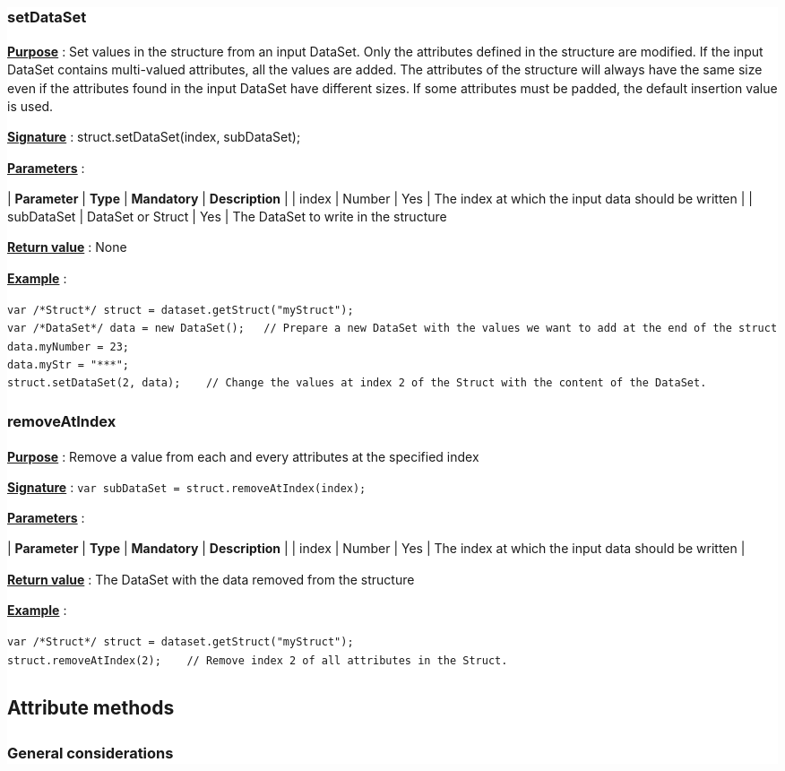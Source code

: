 ### setDataSet

**<u>Purpose</u>** : Set values in the structure from an input DataSet. Only the attributes defined in the structure are modified. If the input DataSet contains multi-valued attributes, all the values are added. The attributes of the structure will always have the same size even if the attributes found in the input DataSet have different sizes. If some attributes must be padded, the default insertion value is used.   

**<u>Signature</u>** : struct.setDataSet(index, subDataSet);   

**<u>Parameters</u>** :   

| **Parameter** | **Type**  | **Mandatory**  | **Description**  |
| index | Number  | Yes  | The index at which the input data should be written |
| subDataSet | DataSet or Struct | Yes  | The DataSet to write in the structure  


**<u>Return value</u>** : None   

**<u>Example</u>** :   

```
var /*Struct*/ struct = dataset.getStruct("myStruct");
var /*DataSet*/ data = new DataSet();   // Prepare a new DataSet with the values we want to add at the end of the struct
data.myNumber = 23;
data.myStr = "***";
struct.setDataSet(2, data);    // Change the values at index 2 of the Struct with the content of the DataSet.
```

### removeAtIndex

**<u>Purpose</u>** : Remove a value from each and every attributes at the specified index   

**<u>Signature</u>** : `var subDataSet = struct.removeAtIndex(index);`   

**<u>Parameters</u>** :   

| **Parameter** | **Type**  | **Mandatory**  | **Description**  |
| index | Number  | Yes  | The index at which the input data should be written |

**<u>Return value</u>** : The DataSet with the data removed from the structure   

**<u>Example</u>** :   

```
var /*Struct*/ struct = dataset.getStruct("myStruct");
struct.removeAtIndex(2);    // Remove index 2 of all attributes in the Struct.
```

## Attribute methods

### General considerations
